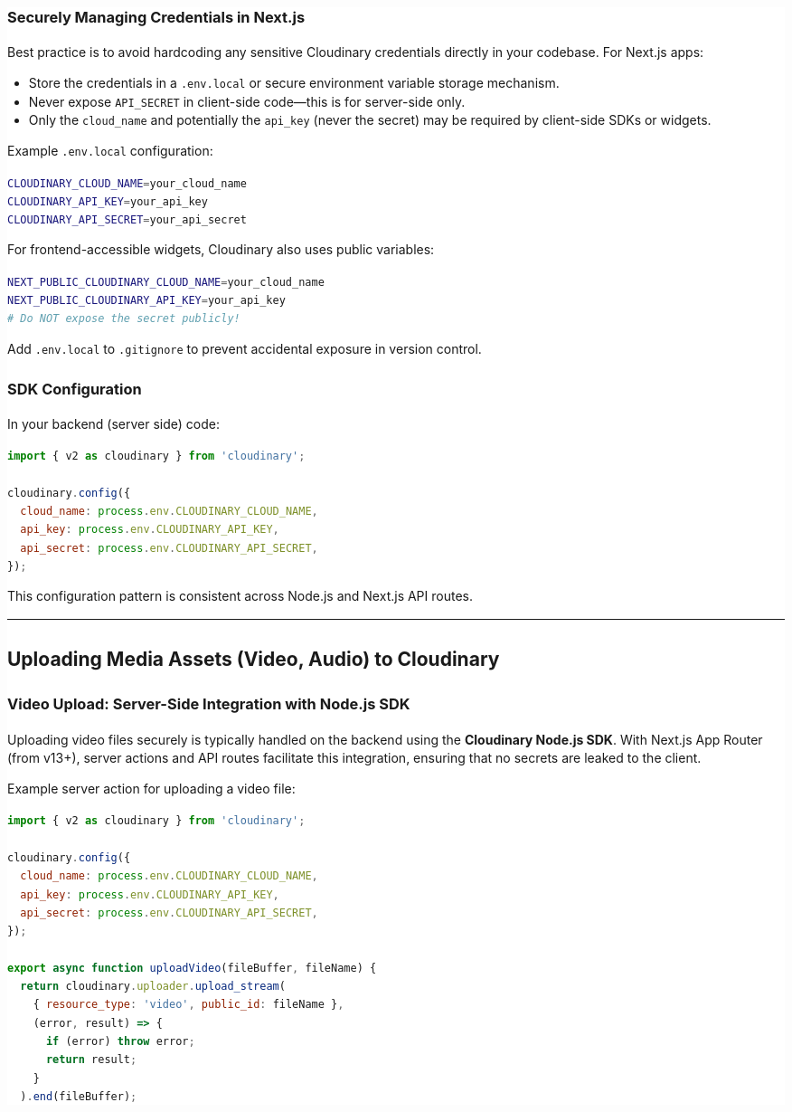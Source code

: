 ### Securely Managing Credentials in Next.js

Best practice is to avoid hardcoding any sensitive Cloudinary credentials directly in your codebase. For Next.js apps:
- Store the credentials in a `.env.local` or secure environment variable storage mechanism.
- Never expose `API_SECRET` in client-side code—this is for server-side only.
- Only the `cloud_name` and potentially the `api_key` (never the secret) may be required by client-side SDKs or widgets.

Example `.env.local` configuration:
```bash
CLOUDINARY_CLOUD_NAME=your_cloud_name
CLOUDINARY_API_KEY=your_api_key
CLOUDINARY_API_SECRET=your_api_secret
```

For frontend-accessible widgets, Cloudinary also uses public variables:
```bash
NEXT_PUBLIC_CLOUDINARY_CLOUD_NAME=your_cloud_name
NEXT_PUBLIC_CLOUDINARY_API_KEY=your_api_key
# Do NOT expose the secret publicly!
```
Add `.env.local` to `.gitignore` to prevent accidental exposure in version control.

### SDK Configuration

In your backend (server side) code:
```javascript
import { v2 as cloudinary } from 'cloudinary';

cloudinary.config({
  cloud_name: process.env.CLOUDINARY_CLOUD_NAME,
  api_key: process.env.CLOUDINARY_API_KEY,
  api_secret: process.env.CLOUDINARY_API_SECRET,
});
```
This configuration pattern is consistent across Node.js and Next.js API routes.

---

## Uploading Media Assets (Video, Audio) to Cloudinary

### Video Upload: Server-Side Integration with Node.js SDK

Uploading video files securely is typically handled on the backend using the **Cloudinary Node.js SDK**. With Next.js App Router (from v13+), server actions and API routes facilitate this integration, ensuring that no secrets are leaked to the client.

Example server action for uploading a video file:
```javascript
import { v2 as cloudinary } from 'cloudinary';

cloudinary.config({
  cloud_name: process.env.CLOUDINARY_CLOUD_NAME,
  api_key: process.env.CLOUDINARY_API_KEY,
  api_secret: process.env.CLOUDINARY_API_SECRET,
});

export async function uploadVideo(fileBuffer, fileName) {
  return cloudinary.uploader.upload_stream(
    { resource_type: 'video', public_id: fileName },
    (error, result) => {
      if (error) throw error;
      return result;
    }
  ).end(fileBuffer);
```
